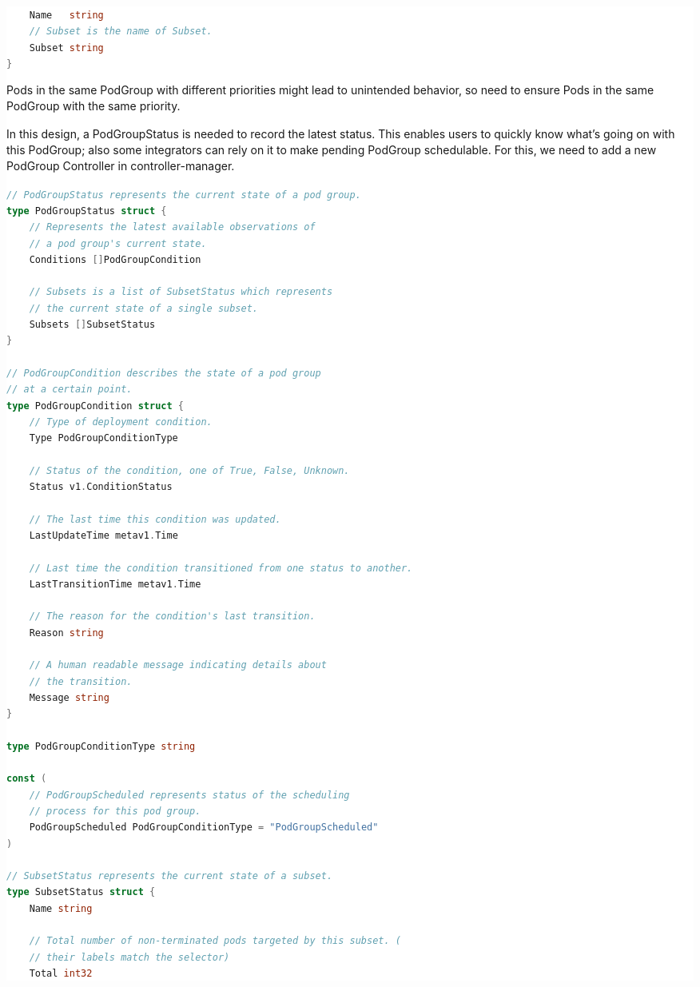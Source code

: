```go
	Name   string
	// Subset is the name of Subset.
	Subset string
}
```

Pods in the same PodGroup with different priorities might lead to unintended behavior, 
so need to ensure Pods in the same PodGroup with the same priority.

In this design, a PodGroupStatus is needed to record the latest status. This
enables users to quickly know what’s going on with this PodGroup; also some
integrators can rely on it to make pending PodGroup schedulable. For this, we 
need to add a new PodGroup Controller in controller-manager.

```go
// PodGroupStatus represents the current state of a pod group.
type PodGroupStatus struct {
	// Represents the latest available observations of 
	// a pod group's current state.
	Conditions []PodGroupCondition

	// Subsets is a list of SubsetStatus which represents 
	// the current state of a single subset.
	Subsets []SubsetStatus
}

// PodGroupCondition describes the state of a pod group 
// at a certain point.
type PodGroupCondition struct {
	// Type of deployment condition.
	Type PodGroupConditionType

	// Status of the condition, one of True, False, Unknown.
	Status v1.ConditionStatus

	// The last time this condition was updated.
	LastUpdateTime metav1.Time

	// Last time the condition transitioned from one status to another.
	LastTransitionTime metav1.Time
	
	// The reason for the condition's last transition.
	Reason string
	
	// A human readable message indicating details about 
	// the transition.
	Message string
}

type PodGroupConditionType string

const (
	// PodGroupScheduled represents status of the scheduling 
	// process for this pod group.
	PodGroupScheduled PodGroupConditionType = "PodGroupScheduled"
)

// SubsetStatus represents the current state of a subset.
type SubsetStatus struct {
	Name string

	// Total number of non-terminated pods targeted by this subset. (
	// their labels match the selector)
	Total int32
```